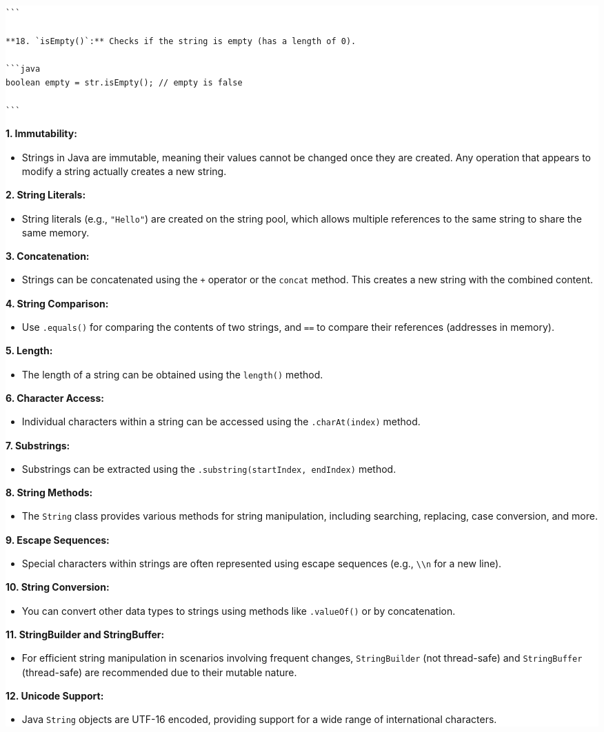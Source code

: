     ```
    
    **18. `isEmpty()`:** Checks if the string is empty (has a length of 0).
    
    ```java
    boolean empty = str.isEmpty(); // empty is false
    
    ```
    

**1. Immutability:**

- Strings in Java are immutable, meaning their values cannot be changed once they are created. Any operation that appears to modify a string actually creates a new string.

**2. String Literals:**

- String literals (e.g., `"Hello"`) are created on the string pool, which allows multiple references to the same string to share the same memory.

**3. Concatenation:**

- Strings can be concatenated using the `+` operator or the `concat` method. This creates a new string with the combined content.

**4. String Comparison:**

- Use `.equals()` for comparing the contents of two strings, and `==` to compare their references (addresses in memory).

**5. Length:**

- The length of a string can be obtained using the `length()` method.

**6. Character Access:**

- Individual characters within a string can be accessed using the `.charAt(index)` method.

**7. Substrings:**

- Substrings can be extracted using the `.substring(startIndex, endIndex)` method.

**8. String Methods:**

- The `String` class provides various methods for string manipulation, including searching, replacing, case conversion, and more.

**9. Escape Sequences:**

- Special characters within strings are often represented using escape sequences (e.g., `\\n` for a new line).

**10. String Conversion:**
- You can convert other data types to strings using methods like `.valueOf()` or by concatenation.

**11. StringBuilder and StringBuffer:**
- For efficient string manipulation in scenarios involving frequent changes, `StringBuilder` (not thread-safe) and `StringBuffer` (thread-safe) are recommended due to their mutable nature.

**12. Unicode Support:**
- Java `String` objects are UTF-16 encoded, providing support for a wide range of international characters.
